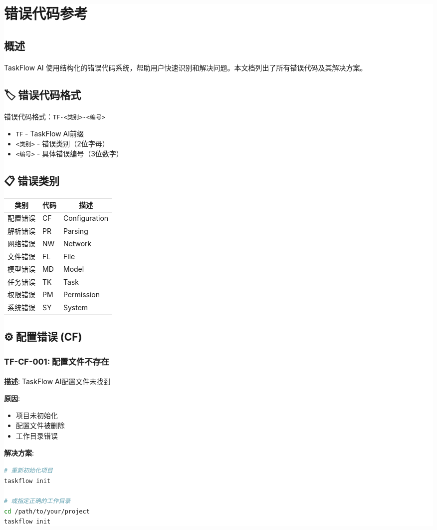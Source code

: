 # 错误代码参考

## 概述

TaskFlow AI 使用结构化的错误代码系统，帮助用户快速识别和解决问题。本文档列出了所有错误代码及其解决方案。

## 🏷️ 错误代码格式

错误代码格式：`TF-<类别>-<编号>`

- `TF` - TaskFlow AI前缀
- `<类别>` - 错误类别（2位字母）
- `<编号>` - 具体错误编号（3位数字）

## 📋 错误类别

| 类别 | 代码 | 描述 |
|------|------|------|
| 配置错误 | CF | Configuration |
| 解析错误 | PR | Parsing |
| 网络错误 | NW | Network |
| 文件错误 | FL | File |
| 模型错误 | MD | Model |
| 任务错误 | TK | Task |
| 权限错误 | PM | Permission |
| 系统错误 | SY | System |

## ⚙️ 配置错误 (CF)

### TF-CF-001: 配置文件不存在
**描述**: TaskFlow AI配置文件未找到

**原因**:
- 项目未初始化
- 配置文件被删除
- 工作目录错误

**解决方案**:
```bash
# 重新初始化项目
taskflow init

# 或指定正确的工作目录
cd /path/to/your/project
taskflow init
```
